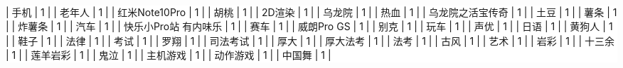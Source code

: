 | 手机 | 1 |
| 老年人 | 1 |
| 红米Note10Pro | 1 |
| 胡桃 | 1 |
| 2D渲染 | 1 |
| 乌龙院 | 1 |
| 热血 | 1 |
| 乌龙院之活宝传奇 | 1 |
| 土豆 | 1 |
| 薯条 | 1 |
| 炸薯条 | 1 |
| 汽车 | 1 |
| 快乐小Pro站 有内味乐 | 1 |
| 赛车 | 1 |
| 威朗Pro GS | 1 |
| 别克 | 1 |
| 玩车 | 1 |
| 声优 | 1 |
| 日语 | 1 |
| 黄狗人 | 1 |
| 鞋子 | 1 |
| 法律 | 1 |
| 考试 | 1 |
| 罗翔 | 1 |
| 司法考试 | 1 |
| 厚大 | 1 |
| 厚大法考 | 1 |
| 法考 | 1 |
| 古风 | 1 |
| 艺术 | 1 |
| 岩彩 | 1 |
| 十三余 | 1 |
| 莲羊岩彩 | 1 |
| 鬼泣 | 1 |
| 主机游戏 | 1 |
| 动作游戏 | 1 |
| 中国舞 | 1 |